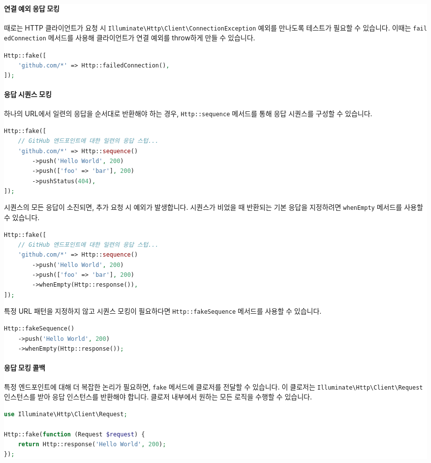 <a name="faking-connection-exceptions"></a>
#### 연결 예외 응답 모킹

때로는 HTTP 클라이언트가 요청 시 `Illuminate\Http\Client\ConnectionException` 예외를 만나도록 테스트가 필요할 수 있습니다. 이때는 `failedConnection` 메서드를 사용해 클라이언트가 연결 예외를 throw하게 만들 수 있습니다.

```php
Http::fake([
    'github.com/*' => Http::failedConnection(),
]);
```

<a name="faking-response-sequences"></a>
#### 응답 시퀀스 모킹

하나의 URL에서 일련의 응답을 순서대로 반환해야 하는 경우, `Http::sequence` 메서드를 통해 응답 시퀀스를 구성할 수 있습니다.

```php
Http::fake([
    // GitHub 엔드포인트에 대한 일련의 응답 스텁...
    'github.com/*' => Http::sequence()
        ->push('Hello World', 200)
        ->push(['foo' => 'bar'], 200)
        ->pushStatus(404),
]);
```

시퀀스의 모든 응답이 소진되면, 추가 요청 시 예외가 발생합니다. 시퀀스가 비었을 때 반환되는 기본 응답을 지정하려면 `whenEmpty` 메서드를 사용할 수 있습니다.

```php
Http::fake([
    // GitHub 엔드포인트에 대한 일련의 응답 스텁...
    'github.com/*' => Http::sequence()
        ->push('Hello World', 200)
        ->push(['foo' => 'bar'], 200)
        ->whenEmpty(Http::response()),
]);
```

특정 URL 패턴을 지정하지 않고 시퀀스 모킹이 필요하다면 `Http::fakeSequence` 메서드를 사용할 수 있습니다.

```php
Http::fakeSequence()
    ->push('Hello World', 200)
    ->whenEmpty(Http::response());
```

<a name="fake-callback"></a>
#### 응답 모킹 콜백

특정 엔드포인트에 대해 더 복잡한 논리가 필요하면, `fake` 메서드에 클로저를 전달할 수 있습니다. 이 클로저는 `Illuminate\Http\Client\Request` 인스턴스를 받아 응답 인스턴스를 반환해야 합니다. 클로저 내부에서 원하는 모든 로직을 수행할 수 있습니다.

```php
use Illuminate\Http\Client\Request;

Http::fake(function (Request $request) {
    return Http::response('Hello World', 200);
});
```
